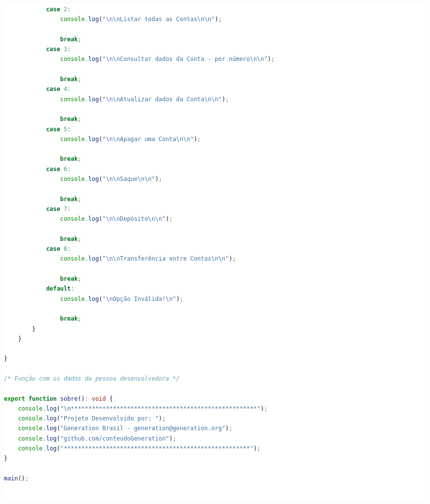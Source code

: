 ```ts
            case 2:
                console.log("\n\nListar todas as Contas\n\n");

                break;
            case 3:
                console.log("\n\nConsultar dados da Conta - por número\n\n");

                break;
            case 4:
                console.log("\n\nAtualizar dados da Conta\n\n");

                break;
            case 5:
                console.log("\n\nApagar uma Conta\n\n");

                break;
            case 6:
                console.log("\n\nSaque\n\n");

                break;
            case 7:
                console.log("\n\nDepósito\n\n");

                break;
            case 8:
                console.log("\n\nTransferência entre Contas\n\n");

                break;
            default:
                console.log("\nOpção Inválida!\n");

                break;
        }
    }

}

/* Função com os dados da pessoa desenvolvedora */

export function sobre(): void {
    console.log("\n*****************************************************");
    console.log("Projeto Desenvolvido por: ");
    console.log("Generation Brasil - generation@generation.org");
    console.log("github.com/conteudoGeneration");
    console.log("*****************************************************");
}

main();
```

<br />
